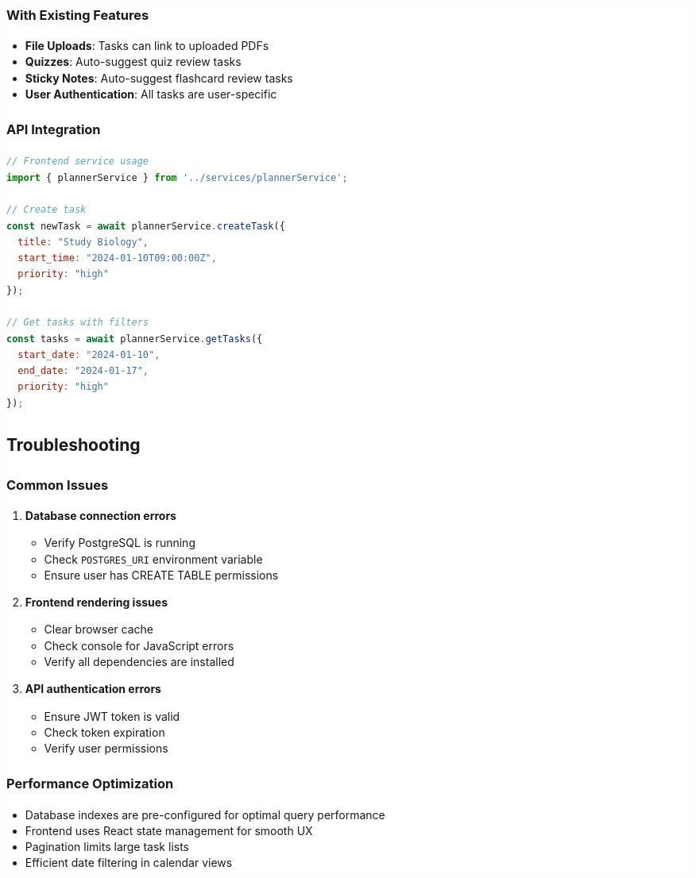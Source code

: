 ### With Existing Features
- **File Uploads**: Tasks can link to uploaded PDFs
- **Quizzes**: Auto-suggest quiz review tasks
- **Sticky Notes**: Auto-suggest flashcard review tasks
- **User Authentication**: All tasks are user-specific

### API Integration
```javascript
// Frontend service usage
import { plannerService } from '../services/plannerService';

// Create task
const newTask = await plannerService.createTask({
  title: "Study Biology",
  start_time: "2024-01-10T09:00:00Z",
  priority: "high"
});

// Get tasks with filters
const tasks = await plannerService.getTasks({
  start_date: "2024-01-10",
  end_date: "2024-01-17",
  priority: "high"
});
```

## Troubleshooting

### Common Issues

1. **Database connection errors**
   - Verify PostgreSQL is running
   - Check `POSTGRES_URI` environment variable
   - Ensure user has CREATE TABLE permissions

2. **Frontend rendering issues**
   - Clear browser cache
   - Check console for JavaScript errors
   - Verify all dependencies are installed

3. **API authentication errors**
   - Ensure JWT token is valid
   - Check token expiration
   - Verify user permissions

### Performance Optimization
- Database indexes are pre-configured for optimal query performance
- Frontend uses React state management for smooth UX
- Pagination limits large task lists
- Efficient date filtering in calendar views
